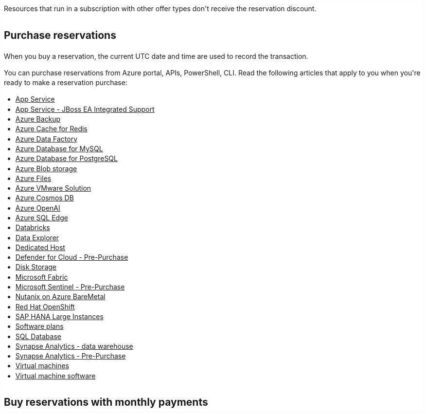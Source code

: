 Resources that run in a subscription with other offer types don't receive the reservation discount.

## Purchase reservations

When you buy a reservation, the current UTC date and time are used to record the transaction.

You can purchase reservations from Azure portal, APIs, PowerShell, CLI. Read the following articles that apply to you when you're ready to make a reservation purchase:

- [App Service](prepay-app-service.md)
- [App Service - JBoss EA Integrated Support](prepay-jboss-eap-integrated-support-app-service.md)
- [Azure Backup](../../backup/backup-azure-reserved-pricing-optimize-cost.md)
- [Azure Cache for Redis](../../azure-cache-for-redis/cache-reserved-pricing.md)
- [Azure Data Factory](../../data-factory/data-flow-understand-reservation-charges.md?toc=/azure/cost-management-billing/reservations/toc.json)
- [Azure Database for MySQL](/azure/mysql/concept-reserved-pricing)
- [Azure Database for PostgreSQL](/azure/postgresql/concept-reserved-pricing)
- [Azure Blob storage](../../storage/blobs/storage-blob-reserved-capacity.md?toc=/azure/cost-management-billing/reservations/toc.json)
- [Azure Files](../../storage/files/files-reserve-capacity.md?toc=/azure/cost-management-billing/reservations/toc.json)
- [Azure VMware Solution](../../azure-vmware/reserved-instance.md?toc=/azure/cost-management-billing/reservations/toc.json)
- [Azure Cosmos DB](/azure/cosmos-db/cosmos-db-reserved-capacity?toc=/azure/cost-management-billing/reservations/toc.json)
- [Azure OpenAI](azure-openai.md)
- [Azure SQL Edge](prepay-sql-edge.md)
- [Databricks](prepay-databricks-reserved-capacity.md)
- [Data Explorer](/azure/data-explorer/pricing-reserved-capacity?toc=/azure/cost-management-billing/reservations/toc.json)
- [Dedicated Host](/azure/virtual-machines/prepay-dedicated-hosts-reserved-instances)
- [Defender for Cloud - Pre-Purchase](/azure/defender-for-cloud/prepurchase-plan?toc=/azure/cost-management-billing/reservations/toc.json)
- [Disk Storage](/azure/virtual-machines/disks-reserved-capacity)
- [Microsoft Fabric](fabric-capacity.md)
- [Microsoft Sentinel - Pre-Purchase](../../sentinel/billing-pre-purchase-plan.md?toc=/azure/cost-management-billing/reservations/toc.json)
- [Nutanix on Azure BareMetal](nutanix-bare-metal.md)
- [Red Hat OpenShift](prepay-red-hat-openshift.md)
- [SAP HANA Large Instances](prepay-hana-large-instances-reserved-capacity.md)
- [Software plans](/azure/virtual-machines/linux/prepay-suse-software-charges?toc=/azure/cost-management-billing/reservations/toc.json)
- [SQL Database](/azure/azure-sql/database/reserved-capacity-overview?toc=/azure/cost-management-billing/reservations/toc.json)
- [Synapse Analytics - data warehouse](prepay-sql-data-warehouse-charges.md)
- [Synapse Analytics - Pre-Purchase](synapse-analytics-pre-purchase-plan.md)
- [Virtual machines](/azure/virtual-machines/prepay-reserved-vm-instances?toc=/azure/cost-management-billing/reservations/toc.json)
- [Virtual machine software](buy-vm-software-reservation.md)

## Buy reservations with monthly payments
